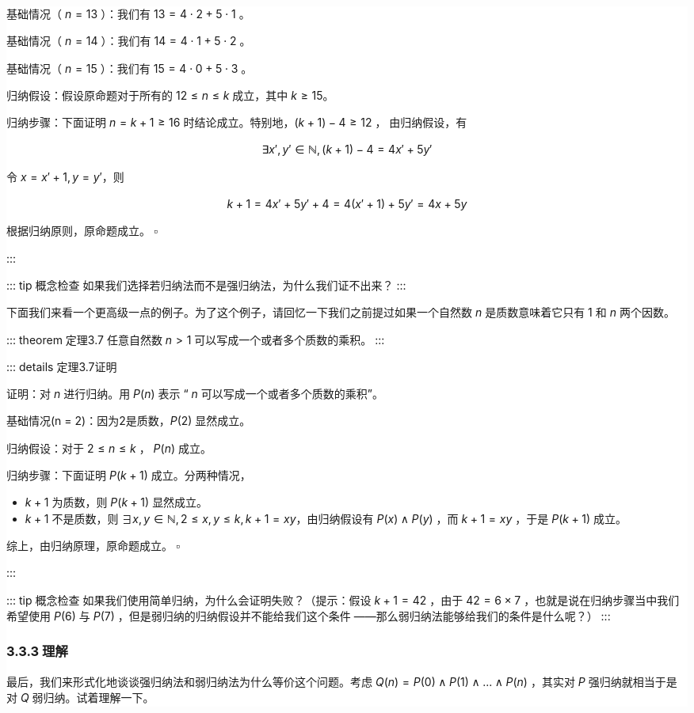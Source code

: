 基础情况（ $n = 13$ ）：我们有 $13 = 4 \cdot 2 + 5 \cdot 1$ 。

基础情况（ $n = 14$ ）：我们有 $14 = 4 \cdot 1 + 5 \cdot 2$ 。

基础情况（ $n = 15$ ）：我们有 $15 = 4 \cdot 0 + 5 \cdot 3$ 。

归纳假设：假设原命题对于所有的 $12\le n\le k$ 成立，其中 $k\ge 15$。

归纳步骤：下面证明 $n = k + 1 \ge 16$ 时结论成立。特别地，$(k + 1) - 4 \ge 12$ ， 由归纳假设，有

$$
\exists x',y'\in\mathbb{N}, (k+1)-4 = 4x' + 5y' 
$$

令 $x = x' + 1, y = y'$，则

$$
k + 1 = 4x' + 5y' + 4 = 4(x'+1) + 5y' = 4x+5y
$$

根据归纳原则，原命题成立。 $\square$

:::

::: tip 概念检查
如果我们选择若归纳法而不是强归纳法，为什么我们证不出来？
:::

下面我们来看一个更高级一点的例子。为了这个例子，请回忆一下我们之前提过如果一个自然数 $n$ 是质数意味着它只有 $1$ 和 $n$ 两个因数。

::: theorem 定理3.7
任意自然数 $n > 1$ 可以写成一个或者多个质数的乘积。
:::

::: details 定理3.7证明

证明：对 $n$ 进行归纳。用 $P(n)$ 表示 “ $n$ 可以写成一个或者多个质数的乘积”。

基础情况(n = 2)：因为2是质数，$P(2)$ 显然成立。

归纳假设：对于 $2 \le n \le k$ ， $P(n)$ 成立。

归纳步骤：下面证明 $P(k+1)$ 成立。分两种情况，

- $k + 1$ 为质数，则 $P(k+1)$ 显然成立。
- $k + 1$ 不是质数，则 $\exists x,y\in\mathbb{N}, 2 \le x,y \le k, k + 1 = xy$，由归纳假设有 $P(x)\wedge P(y)$ ，而 $k + 1 = xy$ ，于是 $P(k+1)$ 成立。 

综上，由归纳原理，原命题成立。 $\square$

:::

::: tip 概念检查
如果我们使用简单归纳，为什么会证明失败？（提示：假设 $k + 1 = 42$ ，由于 $42 = 6 \times 7$ ，也就是说在归纳步骤当中我们希望使用 $P(6)$ 与 $P(7)$ ，但是弱归纳的归纳假设并不能给我们这个条件 ——那么弱归纳法能够给我们的条件是什么呢？）
:::

### 3.3.3 理解

最后，我们来形式化地谈谈强归纳法和弱归纳法为什么等价这个问题。考虑 $Q(n) = P(0)\wedge P(1) \wedge ... \wedge P(n)$ ，其实对 $P$ 强归纳就相当于是对 $Q$ 弱归纳。试着理解一下。
